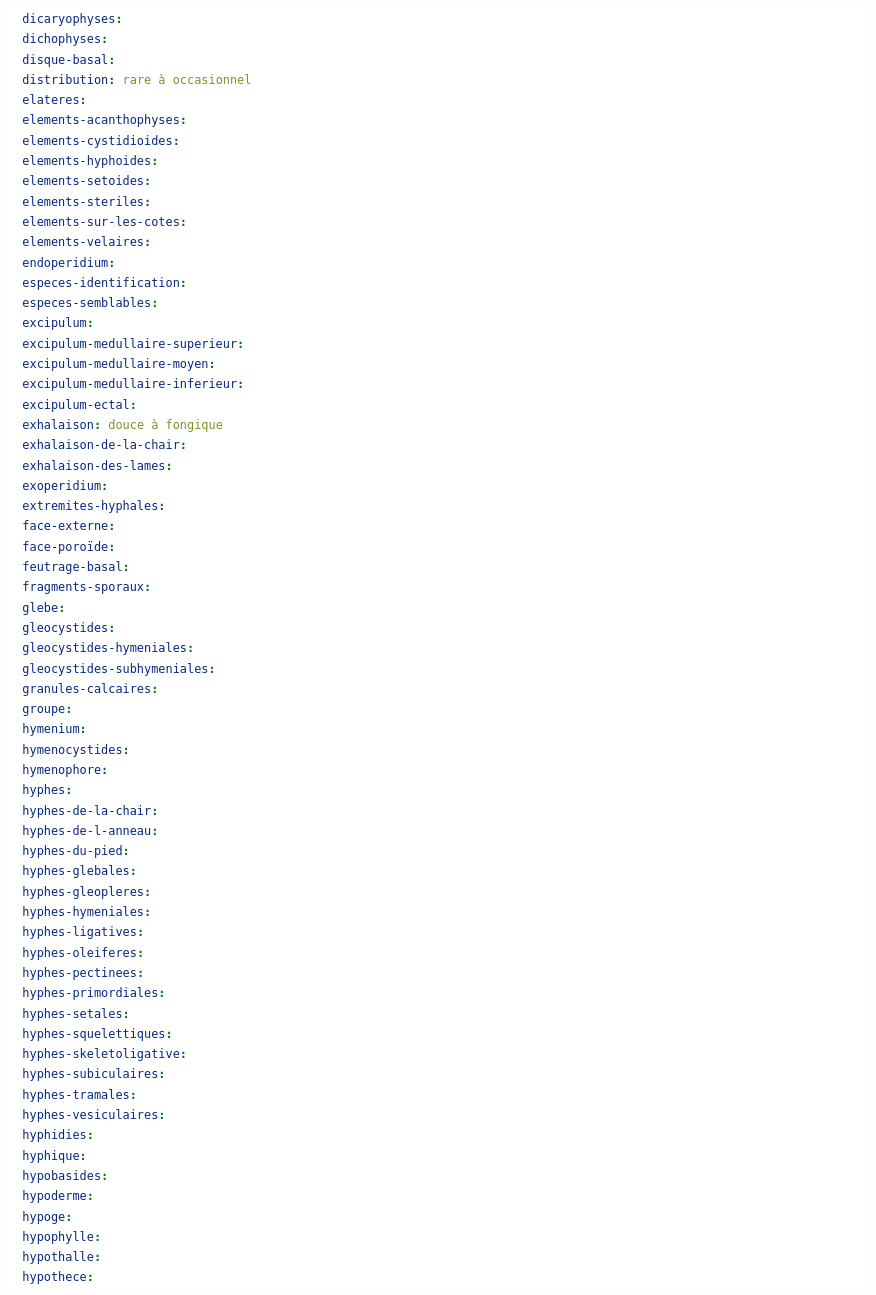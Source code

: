 ```yaml
  dicaryophyses: 
  dichophyses: 
  disque-basal: 
  distribution: rare à occasionnel
  elateres: 
  elements-acanthophyses: 
  elements-cystidioides: 
  elements-hyphoides: 
  elements-setoides: 
  elements-steriles: 
  elements-sur-les-cotes: 
  elements-velaires: 
  endoperidium: 
  especes-identification: 
  especes-semblables: 
  excipulum: 
  excipulum-medullaire-superieur: 
  excipulum-medullaire-moyen: 
  excipulum-medullaire-inferieur: 
  excipulum-ectal: 
  exhalaison: douce à fongique
  exhalaison-de-la-chair: 
  exhalaison-des-lames: 
  exoperidium: 
  extremites-hyphales: 
  face-externe: 
  face-poroïde: 
  feutrage-basal: 
  fragments-sporaux: 
  glebe: 
  gleocystides: 
  gleocystides-hymeniales: 
  gleocystides-subhymeniales: 
  granules-calcaires: 
  groupe: 
  hymenium: 
  hymenocystides: 
  hymenophore: 
  hyphes: 
  hyphes-de-la-chair: 
  hyphes-de-l-anneau: 
  hyphes-du-pied: 
  hyphes-glebales: 
  hyphes-gleopleres: 
  hyphes-hymeniales: 
  hyphes-ligatives: 
  hyphes-oleiferes: 
  hyphes-pectinees: 
  hyphes-primordiales: 
  hyphes-setales: 
  hyphes-squelettiques: 
  hyphes-skeletoligative: 
  hyphes-subiculaires: 
  hyphes-tramales: 
  hyphes-vesiculaires: 
  hyphidies: 
  hyphique: 
  hypobasides: 
  hypoderme: 
  hypoge: 
  hypophylle: 
  hypothalle: 
  hypothece: 
```